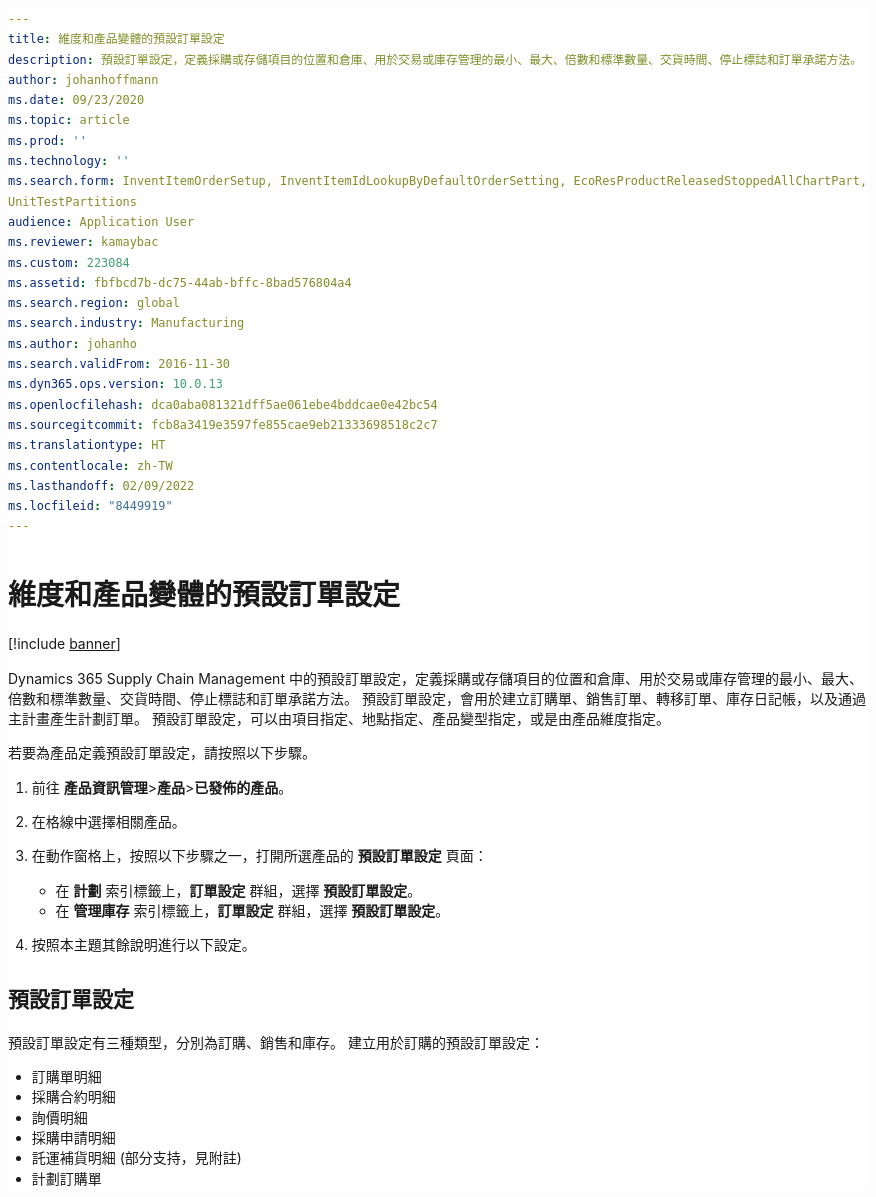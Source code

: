 ```yaml
---
title: 維度和產品變體的預設訂單設定
description: 預設訂單設定，定義採購或存儲項目的位置和倉庫、用於交易或庫存管理的最小、最大、倍數和標準數量、交貨時間、停止標誌和訂單承諾方法。
author: johanhoffmann
ms.date: 09/23/2020
ms.topic: article
ms.prod: ''
ms.technology: ''
ms.search.form: InventItemOrderSetup, InventItemIdLookupByDefaultOrderSetting, EcoResProductReleasedStoppedAllChartPart, UnitTestPartitions
audience: Application User
ms.reviewer: kamaybac
ms.custom: 223084
ms.assetid: fbfbcd7b-dc75-44ab-bffc-8bad576804a4
ms.search.region: global
ms.search.industry: Manufacturing
ms.author: johanho
ms.search.validFrom: 2016-11-30
ms.dyn365.ops.version: 10.0.13
ms.openlocfilehash: dca0aba081321dff5ae061ebe4bddcae0e42bc54
ms.sourcegitcommit: fcb8a3419e3597fe855cae9eb21333698518c2c7
ms.translationtype: HT
ms.contentlocale: zh-TW
ms.lasthandoff: 02/09/2022
ms.locfileid: "8449919"
---
```

# <a name="default-order-settings-for-dimensions-and-product-variants"></a>維度和產品變體的預設訂單設定

[!include [banner](../includes/banner.md)]

Dynamics 365 Supply Chain Management 中的預設訂單設定，定義採購或存儲項目的位置和倉庫、用於交易或庫存管理的最小、最大、倍數和標準數量、交貨時間、停止標誌和訂單承諾方法。 預設訂單設定，會用於建立訂購單、銷售訂單、轉移訂單、庫存日記帳，以及通過主計畫產生計劃訂單。 預設訂單設定，可以由項目指定、地點指定、產品變型指定，或是由產品維度指定。

若要為產品定義預設訂單設定，請按照以下步驟。

1. 前往 **產品資訊管理**&gt;**產品**&gt;**已發佈的產品**。
1. 在格線中選擇相關產品。
1. 在動作窗格上，按照以下步驟之一，打開所選產品的 **預設訂單設定** 頁面：

    - 在 **計劃** 索引標籤上，**訂單設定** 群組，選擇 **預設訂單設定**。
    - 在 **管理庫存** 索引標籤上，**訂單設定** 群組，選擇 **預設訂單設定**。

1. 按照本主題其餘說明進行以下設定。

## <a name="default-order-settings"></a>預設訂單設定

預設訂單設定有三種類型，分別為訂購、銷售和庫存。 建立用於訂購的預設訂單設定：

- 訂購單明細
- 採購合約明細
- 詢價明細
- 採購申請明細
- 託運補貨明細 (部分支持，見附註)
- 計劃訂購單
